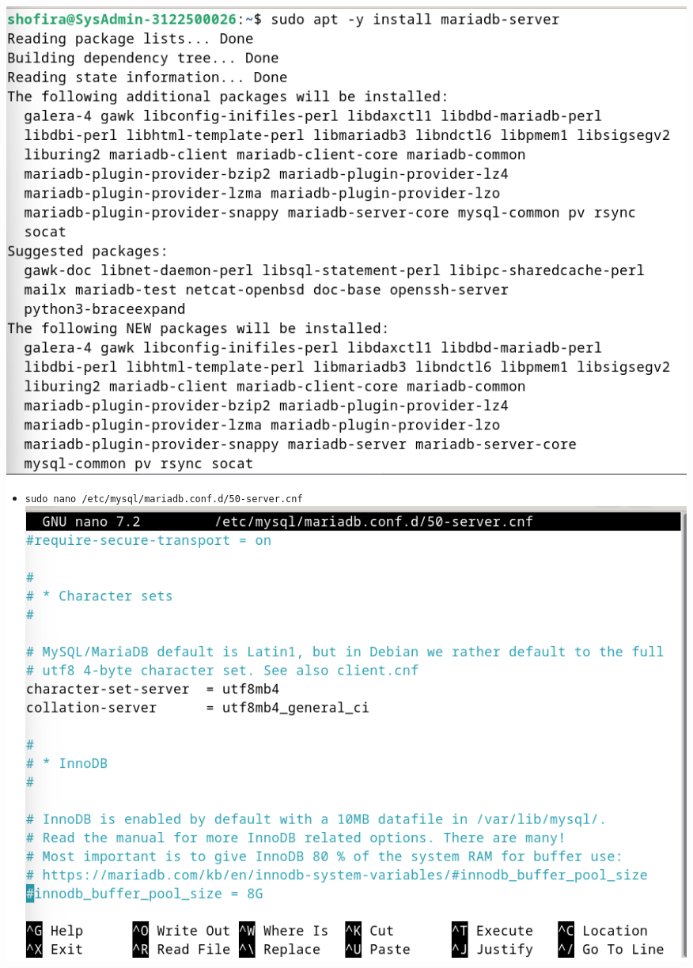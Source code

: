![alt text](assets/e1.png)

- `sudo nano /etc/mysql/mariadb.conf.d/50-server.cnf`
![alt text](assets/e2.png)

